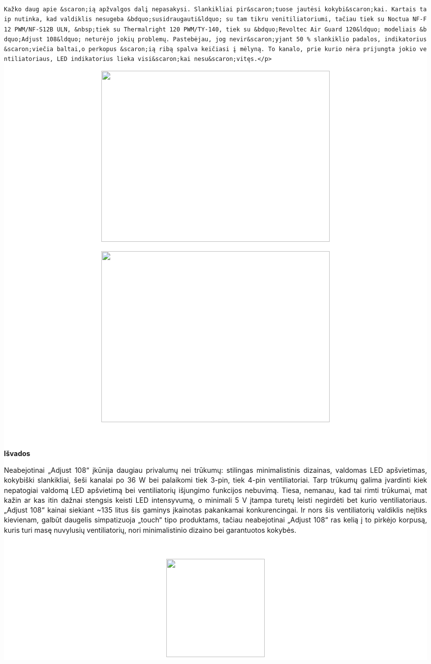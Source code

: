 	Kažko daug apie &scaron;ią apžvalgos dalį nepasakysi. Slankikliai pir&scaron;tuose jautėsi kokybi&scaron;kai. Kartais taip nutinka, kad valdiklis nesugeba &bdquo;susidraugauti&ldquo; su tam tikru venitiliatoriumi, tačiau tiek su Noctua NF-F12 PWM/NF-S12B ULN, &nbsp;tiek su Thermalright 120 PWM/TY-140, tiek su &bdquo;Revoltec Air Guard 120&ldquo; modeliais &bdquo;Adjust 108&ldquo; neturėjo jokių problemų. Pastebėjau, jog nevir&scaron;yjant 50 % slankiklio padalos, indikatorius &scaron;viečia baltai,o perkopus &scaron;ią ribą spalva keičiasi į mėlyną. To kanalo, prie kurio nėra prijungta jokio ventiliatoriaus, LED indikatorius lieka visi&scaron;kai nesu&scaron;vitęs.</p>
<p style="text-align: center;">
	<a href="http://technews.lt/userfiles/IMGP1307.JPG"><img alt="" src="http://technews.lt/userfiles/IMGP1307.JPG" style="width: 464px; height: 348px;" /></a></p>
<p style="text-align: center;">
	<a href="http://technews.lt/userfiles/IMGP1316.JPG"><img alt="" src="http://technews.lt/userfiles/IMGP1316.JPG" style="width: 464px; height: 348px;" /></a></p>
<p style="text-align: justify;">
	&nbsp;</p>
<p style="text-align: justify;">
	<strong>I&scaron;vados</strong></p>
<p style="text-align: justify;">
	Neabejotinai &bdquo;Adjust 108&ldquo; įkūnija daugiau privalumų nei trūkumų: stilingas minimalistinis dizainas, valdomas LED ap&scaron;vietimas, kokybi&scaron;ki slankikliai, &scaron;e&scaron;i kanalai po 36 W bei palaikomi tiek 3-pin, tiek 4-pin ventiliatoriai. Tarp trūkumų galima įvardinti kiek nepatogiai valdomą LED ap&scaron;vietimą bei ventiliatorių i&scaron;jungimo funkcijos nebuvimą. Tiesa, nemanau, kad tai rimti trūkumai, mat kažin ar kas itin dažnai stengsis keisti LED intensyvumą, o minimali 5 V įtampa turetų leisti negirdėti bet kurio ventiliatoriaus. &bdquo;Adjust 108&ldquo; kainai siekiant ~135 litus &scaron;is gaminys įkainotas pakankamai konkurencingai. Ir nors &scaron;is ventiliatorių valdiklis neįtiks kievienam, galbūt daugelis simpatizuoja &bdquo;touch&ldquo; tipo produktams, tačiau neabejotinai &bdquo;Adjust 108&ldquo; ras kelią į to pirkėjo korpusą, kuris turi masę nuvylusių ventiliatorių, nori minimalistinio dizaino bei garantuotos kokybės.</p>
<p style="text-align: justify;">
	&nbsp;</p>
<p style="text-align: center;">
	<img alt="" src="http://technews.lt/userfiles/technews9,5%281%29.png" style="width: 200px; height: 200px;" /></p>
